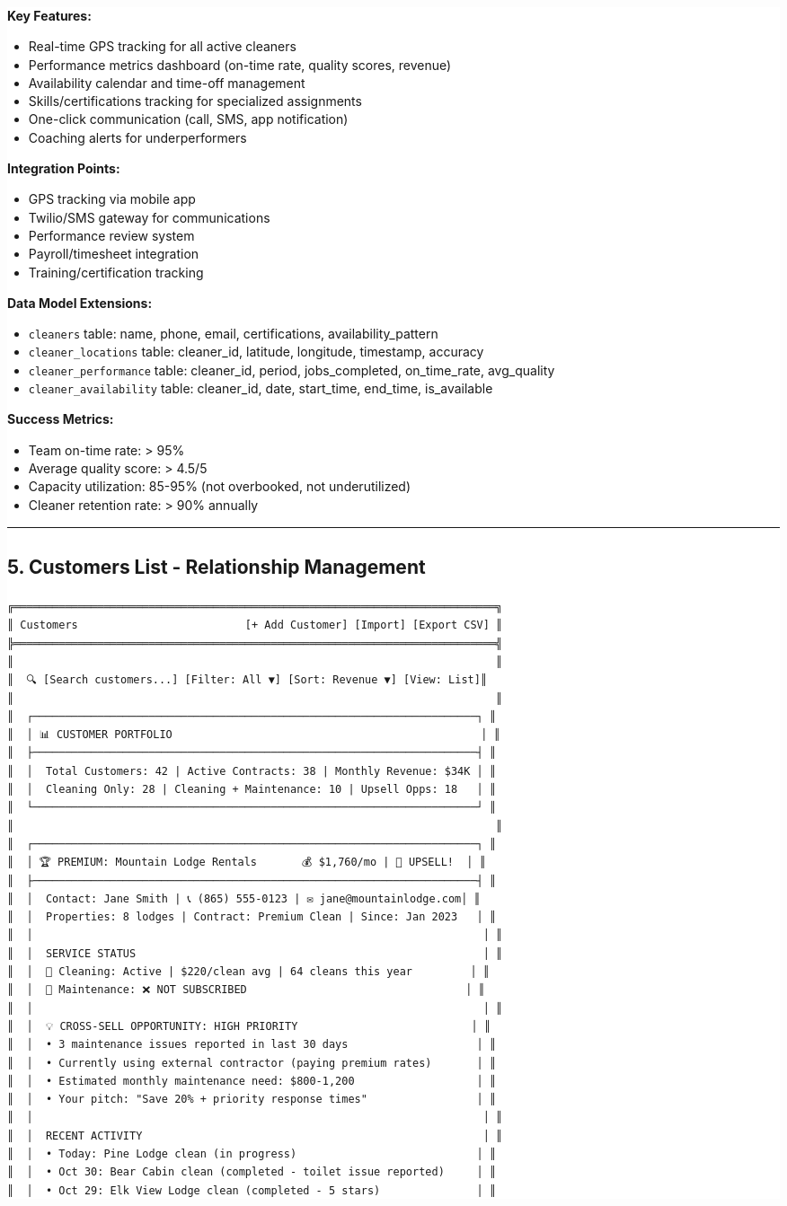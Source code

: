 **Key Features:**
- Real-time GPS tracking for all active cleaners
- Performance metrics dashboard (on-time rate, quality scores, revenue)
- Availability calendar and time-off management
- Skills/certifications tracking for specialized assignments
- One-click communication (call, SMS, app notification)
- Coaching alerts for underperformers

**Integration Points:**
- GPS tracking via mobile app
- Twilio/SMS gateway for communications
- Performance review system
- Payroll/timesheet integration
- Training/certification tracking

**Data Model Extensions:**
- `cleaners` table: name, phone, email, certifications, availability_pattern
- `cleaner_locations` table: cleaner_id, latitude, longitude, timestamp, accuracy
- `cleaner_performance` table: cleaner_id, period, jobs_completed, on_time_rate, avg_quality
- `cleaner_availability` table: cleaner_id, date, start_time, end_time, is_available

**Success Metrics:**
- Team on-time rate: > 95%
- Average quality score: > 4.5/5
- Capacity utilization: 85-95% (not overbooked, not underutilized)
- Cleaner retention rate: > 90% annually

---

## 5. Customers List - Relationship Management

```
╔═══════════════════════════════════════════════════════════════════════════╗
║ Customers                          [+ Add Customer] [Import] [Export CSV] ║
╠═══════════════════════════════════════════════════════════════════════════╣
║                                                                           ║
║  🔍 [Search customers...] [Filter: All ▼] [Sort: Revenue ▼] [View: List]║
║                                                                           ║
║  ┌─────────────────────────────────────────────────────────────────────┐ ║
║  │ 📊 CUSTOMER PORTFOLIO                                                │ ║
║  ├─────────────────────────────────────────────────────────────────────┤ ║
║  │  Total Customers: 42 | Active Contracts: 38 | Monthly Revenue: $34K │ ║
║  │  Cleaning Only: 28 | Cleaning + Maintenance: 10 | Upsell Opps: 18   │ ║
║  └─────────────────────────────────────────────────────────────────────┘ ║
║                                                                           ║
║  ┌─────────────────────────────────────────────────────────────────────┐ ║
║  │ 🏆 PREMIUM: Mountain Lodge Rentals       💰 $1,760/mo | 🎯 UPSELL!  │ ║
║  ├─────────────────────────────────────────────────────────────────────┤ ║
║  │  Contact: Jane Smith | 📞 (865) 555-0123 | ✉️ jane@mountainlodge.com│ ║
║  │  Properties: 8 lodges | Contract: Premium Clean | Since: Jan 2023   │ ║
║  │                                                                      │ ║
║  │  SERVICE STATUS                                                      │ ║
║  │  🧹 Cleaning: Active | $220/clean avg | 64 cleans this year         │ ║
║  │  🔧 Maintenance: ❌ NOT SUBSCRIBED                                  │ ║
║  │                                                                      │ ║
║  │  💡 CROSS-SELL OPPORTUNITY: HIGH PRIORITY                           │ ║
║  │  • 3 maintenance issues reported in last 30 days                    │ ║
║  │  • Currently using external contractor (paying premium rates)       │ ║
║  │  • Estimated monthly maintenance need: $800-1,200                   │ ║
║  │  • Your pitch: "Save 20% + priority response times"                 │ ║
║  │                                                                      │ ║
║  │  RECENT ACTIVITY                                                     │ ║
║  │  • Today: Pine Lodge clean (in progress)                            │ ║
║  │  • Oct 30: Bear Cabin clean (completed - toilet issue reported)     │ ║
║  │  • Oct 29: Elk View Lodge clean (completed - 5 stars)               │ ║
```